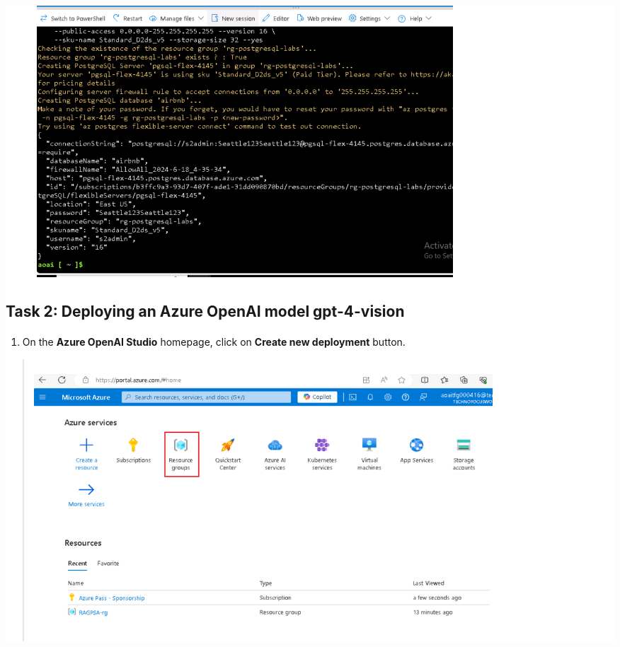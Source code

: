 <img src="./media/image10.png"
style="width:7.04243in;height:3.99583in" />

## **Task 2: Deploying an Azure OpenAI model gpt-4-vision**

1.  On the **Azure OpenAI Studio** homepage, click on **Create new
    deployment** button.

> <img src="./media/image11.png"
> style="width:6.75417in;height:4.09238in" />
